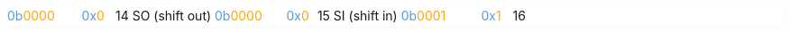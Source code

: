   <tr>
    <td style="padding: 8px; background-color: #1e1e1e;"><span style="color: #569cd6;">0b</span><span style="color: #FFA500;">0000</span><span style="color: #FFFFFF;">1110</span></td>
    <td style="padding: 8px; background-color: #1e1e1e;"><span style="color: #569cd6;">0x</span><span style="color: #FFA500;">0</span><span style="color: #FFFFFF;">e</span></td>
    <td style="padding: 8px; background-color: #1e1e1e;">14</td>
    <td style="padding: 8px; background-color: #1e1e1e;">SO (shift out)</td>
  </tr>
  <tr>
    <td style="padding: 8px; background-color: #252526;"><span style="color: #569cd6;">0b</span><span style="color: #FFA500;">0000</span><span style="color: #FFFFFF;">1111</span></td>
    <td style="padding: 8px; background-color: #252526;"><span style="color: #569cd6;">0x</span><span style="color: #FFA500;">0</span><span style="color: #FFFFFF;">f</span></td>
    <td style="padding: 8px; background-color: #252526;">15</td>
    <td style="padding: 8px; background-color: #252526;">SI (shift in)</td>
  </tr>
  <tr>
    <td style="padding: 8px; background-color: #1e1e1e;"><span style="color: #569cd6;">0b</span><span style="color: #FFA500;">0001</span><span style="color: #FFFFFF;">0000</span></td>
    <td style="padding: 8px; background-color: #1e1e1e;"><span style="color: #569cd6;">0x</span><span style="color: #FFA500;">1</span><span style="color: #FFFFFF;">0</span></td>
    <td style="padding: 8px; background-color: #1e1e1e;">16</td>
